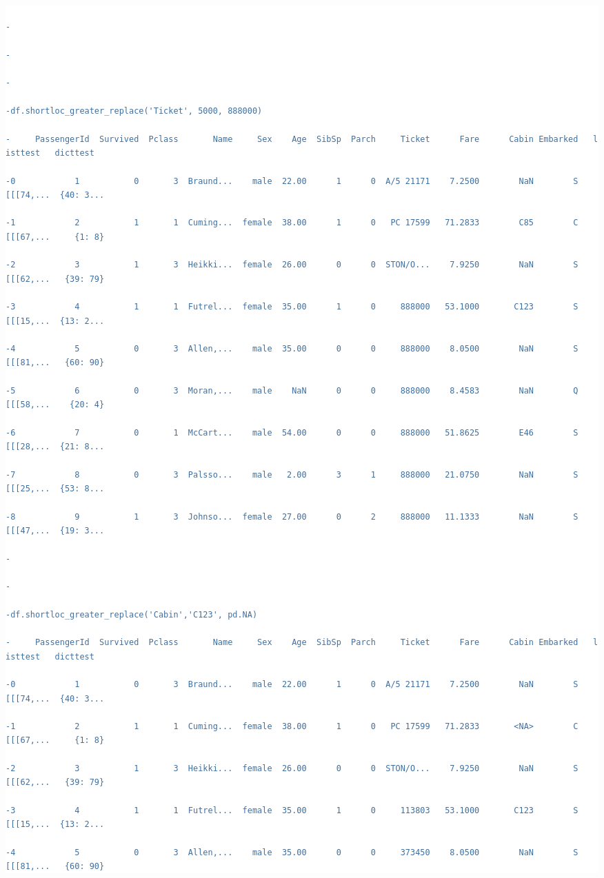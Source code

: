 ```diff

-

-

-

-df.shortloc_greater_replace('Ticket', 5000, 888000)

-     PassengerId  Survived  Pclass       Name     Sex    Age  SibSp  Parch     Ticket      Fare      Cabin Embarked   listtest   dicttest

-0            1           0       3  Braund...    male  22.00      1      0  A/5 21171    7.2500        NaN        S  [[[74,...  {40: 3...

-1            2           1       1  Cuming...  female  38.00      1      0   PC 17599   71.2833        C85        C  [[[67,...     {1: 8}

-2            3           1       3  Heikki...  female  26.00      0      0  STON/O...    7.9250        NaN        S  [[[62,...   {39: 79}

-3            4           1       1  Futrel...  female  35.00      1      0     888000   53.1000       C123        S  [[[15,...  {13: 2...

-4            5           0       3  Allen,...    male  35.00      0      0     888000    8.0500        NaN        S  [[[81,...   {60: 90}

-5            6           0       3  Moran,...    male    NaN      0      0     888000    8.4583        NaN        Q  [[[58,...    {20: 4}

-6            7           0       1  McCart...    male  54.00      0      0     888000   51.8625        E46        S  [[[28,...  {21: 8...

-7            8           0       3  Palsso...    male   2.00      3      1     888000   21.0750        NaN        S  [[[25,...  {53: 8...

-8            9           1       3  Johnso...  female  27.00      0      2     888000   11.1333        NaN        S  [[[47,...  {19: 3...

-

-

-df.shortloc_greater_replace('Cabin','C123', pd.NA)

-     PassengerId  Survived  Pclass       Name     Sex    Age  SibSp  Parch     Ticket      Fare      Cabin Embarked   listtest   dicttest

-0            1           0       3  Braund...    male  22.00      1      0  A/5 21171    7.2500        NaN        S  [[[74,...  {40: 3...

-1            2           1       1  Cuming...  female  38.00      1      0   PC 17599   71.2833       <NA>        C  [[[67,...     {1: 8}

-2            3           1       3  Heikki...  female  26.00      0      0  STON/O...    7.9250        NaN        S  [[[62,...   {39: 79}

-3            4           1       1  Futrel...  female  35.00      1      0     113803   53.1000       C123        S  [[[15,...  {13: 2...

-4            5           0       3  Allen,...    male  35.00      0      0     373450    8.0500        NaN        S  [[[81,...   {60: 90}

```